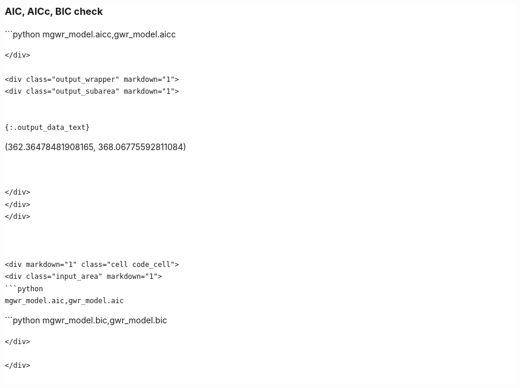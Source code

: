 

### AIC, AICc, BIC check



<div markdown="1" class="cell code_cell">
<div class="input_area" markdown="1">
```python
mgwr_model.aicc,gwr_model.aicc

```
</div>

<div class="output_wrapper" markdown="1">
<div class="output_subarea" markdown="1">


{:.output_data_text}
```
(362.36478481908165, 368.06775592811084)
```


</div>
</div>
</div>



<div markdown="1" class="cell code_cell">
<div class="input_area" markdown="1">
```python
mgwr_model.aic,gwr_model.aic

```
</div>

</div>



<div markdown="1" class="cell code_cell">
<div class="input_area" markdown="1">
```python
mgwr_model.bic,gwr_model.bic

```
</div>

</div>

